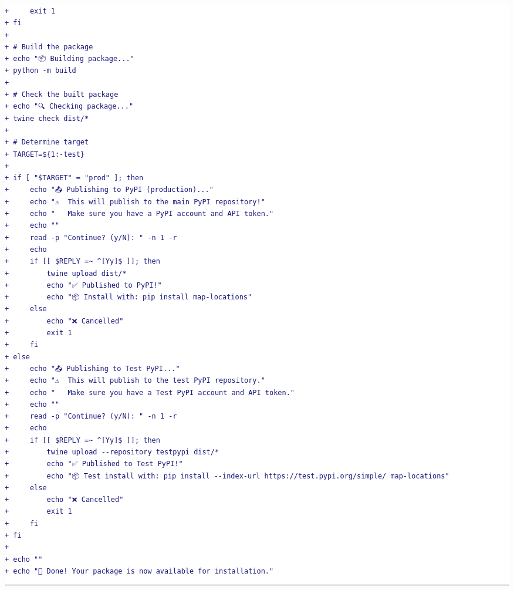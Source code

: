 ```diff
+     exit 1
+ fi
+
+ # Build the package
+ echo "📦 Building package..."
+ python -m build
+
+ # Check the built package
+ echo "🔍 Checking package..."
+ twine check dist/*
+
+ # Determine target
+ TARGET=${1:-test}
+
+ if [ "$TARGET" = "prod" ]; then
+     echo "📤 Publishing to PyPI (production)..."
+     echo "⚠️  This will publish to the main PyPI repository!"
+     echo "   Make sure you have a PyPI account and API token."
+     echo ""
+     read -p "Continue? (y/N): " -n 1 -r
+     echo
+     if [[ $REPLY =~ ^[Yy]$ ]]; then
+         twine upload dist/*
+         echo "✅ Published to PyPI!"
+         echo "📦 Install with: pip install map-locations"
+     else
+         echo "❌ Cancelled"
+         exit 1
+     fi
+ else
+     echo "📤 Publishing to Test PyPI..."
+     echo "⚠️  This will publish to the test PyPI repository."
+     echo "   Make sure you have a Test PyPI account and API token."
+     echo ""
+     read -p "Continue? (y/N): " -n 1 -r
+     echo
+     if [[ $REPLY =~ ^[Yy]$ ]]; then
+         twine upload --repository testpypi dist/*
+         echo "✅ Published to Test PyPI!"
+         echo "📦 Test install with: pip install --index-url https://test.pypi.org/simple/ map-locations"
+     else
+         echo "❌ Cancelled"
+         exit 1
+     fi
+ fi
+
+ echo ""
+ echo "🎉 Done! Your package is now available for installation."
```

---
